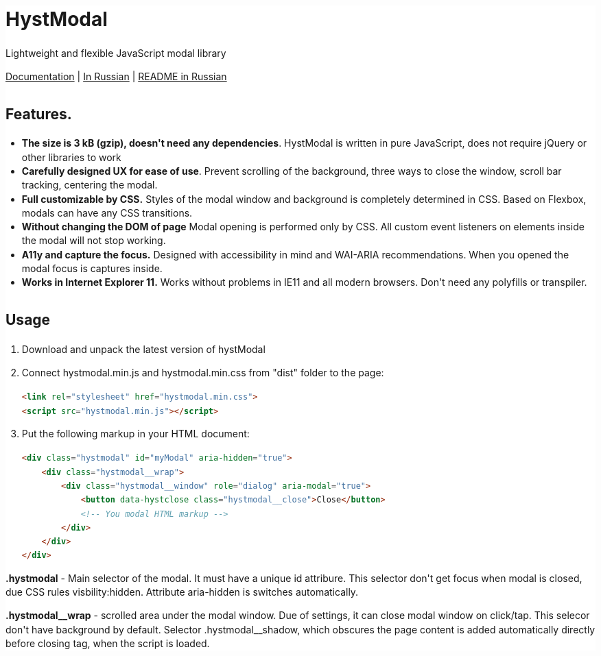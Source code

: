 # HystModal

Lightweight and flexible JavaScript modal library

[Documentation](https://addmorescripts.github.io/hystModal/) | [In Russian](https://addmorescripts.github.io/hystModal/index_ru.html) | [README in Russian](https://github.com/AddMoreScripts/hystModal/blob/master/README_ru.md)

## Features.

- **The size is 3 kB (gzip), doesn't need any dependencies**. HystModal is written in pure JavaScript, does not require jQuery or other libraries to work
- **Carefully designed UX for ease of use**. Prevent scrolling of the background, three ways to close the window, scroll bar tracking, centering the modal.
- **Full customizable by CSS.** Styles of the modal window and background is completely determined in CSS. Based on Flexbox, modals can have any CSS transitions.
- **Without changing the DOM of page** Modal opening is performed only by CSS. All custom event listeners on elements inside the modal will not stop working.
- **A11y and capture the focus.** Designed with accessibility in mind and WAI-ARIA recommendations. When you opened the modal focus is captures inside.
- **Works in Internet Explorer 11.** Works without problems in IE11 and all modern browsers. Don't need any polyfills or transpiler.

## Usage
1. Download and unpack the latest version of hystModal
2. Connect hystmodal.min.js and hystmodal.min.css from "dist" folder to the page:

    ```html
    <link rel="stylesheet" href="hystmodal.min.css">
    <script src="hystmodal.min.js"></script>
    ```

3. Put the following markup in your HTML document:

    ```html
    <div class="hystmodal" id="myModal" aria-hidden="true">
        <div class="hystmodal__wrap">
            <div class="hystmodal__window" role="dialog" aria-modal="true">
                <button data-hystclose class="hystmodal__close">Close</button>  
                <!-- You modal HTML markup -->
            </div>
        </div> 
    </div>
    ```
   
**.hystmodal**  - Main selector of the modal. It must have a unique id attribure. This selector don't get focus when modal is closed, due CSS rules visbility:hidden. Attribute aria-hidden is switches automatically.

**.hystmodal__wrap**  - scrolled area under the modal window. Due of settings, it can close modal window on click/tap. This selecor don't have background by default. Selector .hystmodal__shadow, which obscures the page content is added automatically directly before closing <body> tag, when the script is loaded.
